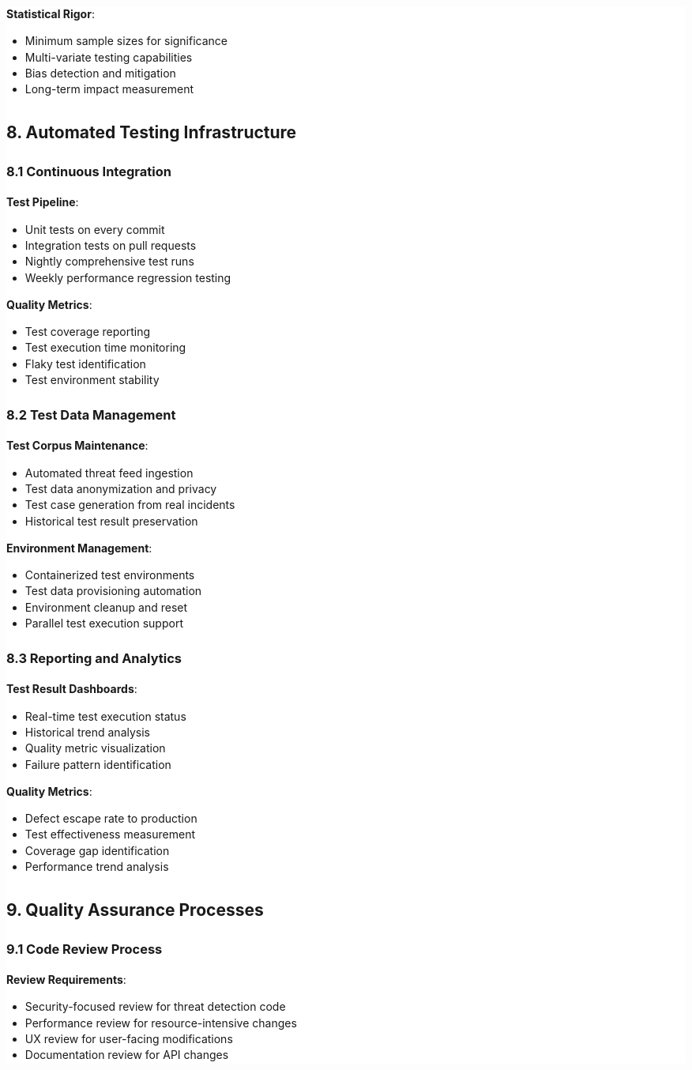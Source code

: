 **Statistical Rigor**:
- Minimum sample sizes for significance
- Multi-variate testing capabilities
- Bias detection and mitigation
- Long-term impact measurement

## 8. Automated Testing Infrastructure

### 8.1 Continuous Integration
**Test Pipeline**:
- Unit tests on every commit
- Integration tests on pull requests
- Nightly comprehensive test runs
- Weekly performance regression testing

**Quality Metrics**:
- Test coverage reporting
- Test execution time monitoring
- Flaky test identification
- Test environment stability

### 8.2 Test Data Management
**Test Corpus Maintenance**:
- Automated threat feed ingestion
- Test data anonymization and privacy
- Test case generation from real incidents
- Historical test result preservation

**Environment Management**:
- Containerized test environments
- Test data provisioning automation
- Environment cleanup and reset
- Parallel test execution support

### 8.3 Reporting and Analytics
**Test Result Dashboards**:
- Real-time test execution status
- Historical trend analysis
- Quality metric visualization
- Failure pattern identification

**Quality Metrics**:
- Defect escape rate to production
- Test effectiveness measurement
- Coverage gap identification
- Performance trend analysis

## 9. Quality Assurance Processes

### 9.1 Code Review Process
**Review Requirements**:
- Security-focused review for threat detection code
- Performance review for resource-intensive changes
- UX review for user-facing modifications
- Documentation review for API changes
